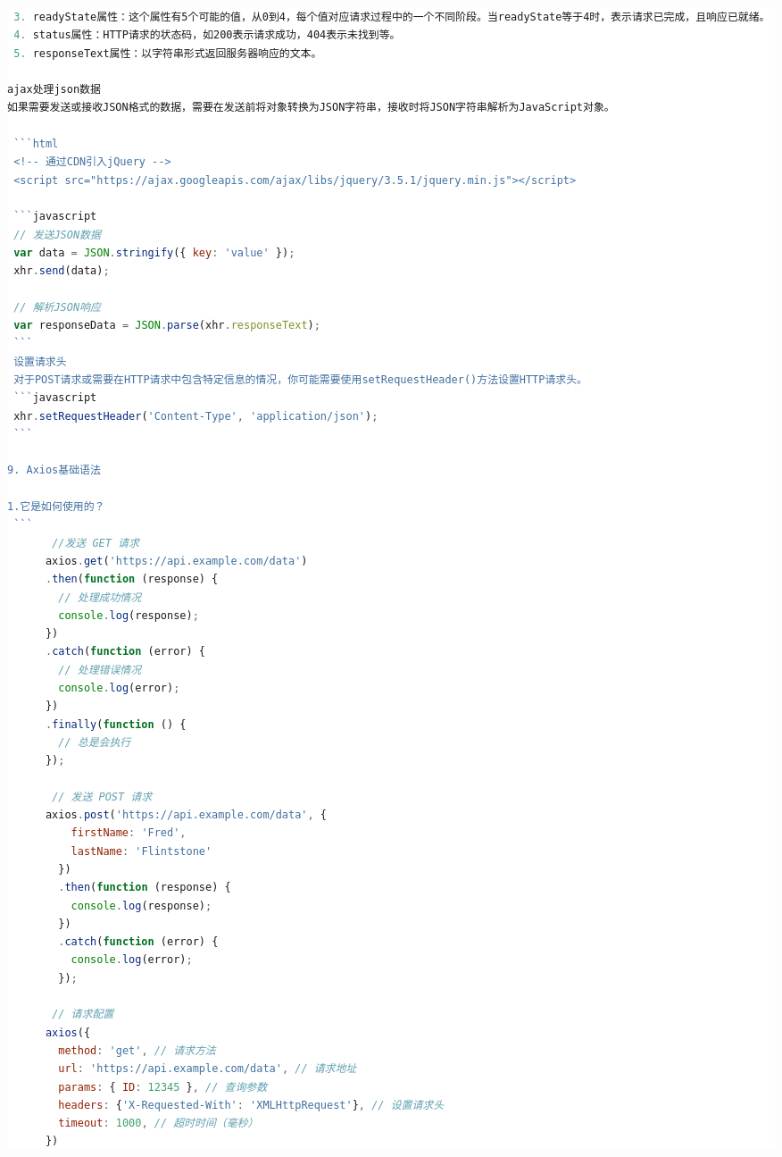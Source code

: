    ```javascript
    3. readyState属性：这个属性有5个可能的值，从0到4，每个值对应请求过程中的一个不同阶段。当readyState等于4时，表示请求已完成，且响应已就绪。
    4. status属性：HTTP请求的状态码，如200表示请求成功，404表示未找到等。
    5. responseText属性：以字符串形式返回服务器响应的文本。

   ajax处理json数据
   如果需要发送或接收JSON格式的数据，需要在发送前将对象转换为JSON字符串，接收时将JSON字符串解析为JavaScript对象。

    ```html
    <!-- 通过CDN引入jQuery -->
    <script src="https://ajax.googleapis.com/ajax/libs/jquery/3.5.1/jquery.min.js"></script>
    
    ```javascript
    // 发送JSON数据
    var data = JSON.stringify({ key: 'value' });
    xhr.send(data);
    
    // 解析JSON响应
    var responseData = JSON.parse(xhr.responseText);
    ```
    设置请求头  
    对于POST请求或需要在HTTP请求中包含特定信息的情况，你可能需要使用setRequestHeader()方法设置HTTP请求头。
    ```javascript
    xhr.setRequestHeader('Content-Type', 'application/json');
    ```

9. Axios基础语法
     
   1.它是如何使用的？
    ```
          //发送 GET 请求
         axios.get('https://api.example.com/data')
         .then(function (response) {
           // 处理成功情况
           console.log(response);
         })
         .catch(function (error) {
           // 处理错误情况
           console.log(error);
         })
         .finally(function () {
           // 总是会执行
         });

          // 发送 POST 请求
         axios.post('https://api.example.com/data', {
             firstName: 'Fred',
             lastName: 'Flintstone'
           })
           .then(function (response) {
             console.log(response);
           })
           .catch(function (error) {
             console.log(error);
           });
      
          // 请求配置
         axios({
           method: 'get', // 请求方法
           url: 'https://api.example.com/data', // 请求地址
           params: { ID: 12345 }, // 查询参数
           headers: {'X-Requested-With': 'XMLHttpRequest'}, // 设置请求头
           timeout: 1000, // 超时时间（毫秒）
         })
   ```